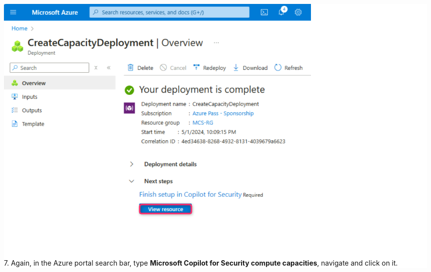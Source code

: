<img src="./media/image6.png" style="width:6.5in;height:5.18403in"
alt="A screenshot of a computer Description automatically generated" />

7\. Again, in the Azure portal search bar, type **Microsoft Copilot for
Security compute capacities**, navigate and click on it.
